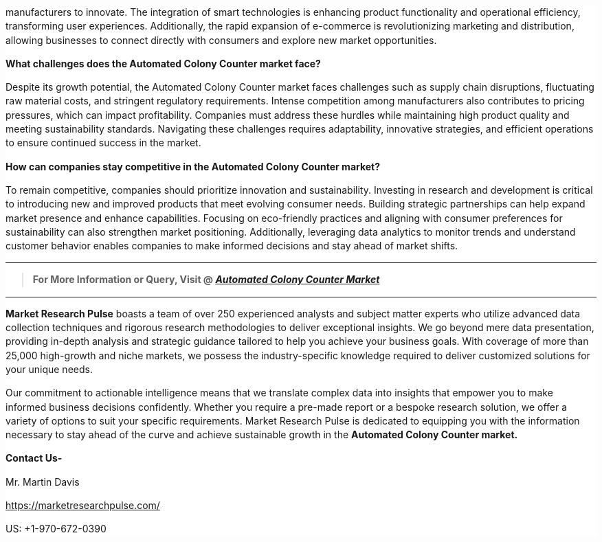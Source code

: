 manufacturers to innovate. The integration of smart technologies is enhancing product functionality and operational efficiency, transforming user experiences. Additionally, the rapid expansion of e-commerce is revolutionizing marketing and distribution, allowing businesses to connect directly with consumers and explore new market opportunities.</p><p><strong>What challenges does the Automated Colony Counter market face?</strong></p><p>Despite its growth potential, the Automated Colony Counter market faces challenges such as supply chain disruptions, fluctuating raw material costs, and stringent regulatory requirements. Intense competition among manufacturers also contributes to pricing pressures, which can impact profitability. Companies must address these hurdles while maintaining high product quality and meeting sustainability standards. Navigating these challenges requires adaptability, innovative strategies, and efficient operations to ensure continued success in the market.</p><p><strong>How can companies stay competitive in the Automated Colony Counter market?</strong></p><p>To remain competitive, companies should prioritize innovation and sustainability. Investing in research and development is critical to introducing new and improved products that meet evolving consumer needs. Building strategic partnerships can help expand market presence and enhance capabilities. Focusing on eco-friendly practices and aligning with consumer preferences for sustainability can also strengthen market positioning. Additionally, leveraging data analytics to monitor trends and understand customer behavior enables companies to make informed decisions and stay ahead of market shifts.</p><hr /><blockquote><p><strong>For More Information or Query, Visit @&nbsp;<em><a href="https://marketresearchpulse.com/report/48880/automated-colony-counter-market?utm_source=Linkedin&utm_medium=029">Automated Colony Counter Market</a></em></strong></p></blockquote><hr /><p><strong>Market Research Pulse</strong> boasts a team of over 250 experienced analysts and subject matter experts who utilize advanced data collection techniques and rigorous research methodologies to deliver exceptional insights. We go beyond mere data presentation, providing in-depth analysis and strategic guidance tailored to help you achieve your business goals. With coverage of more than 25,000 high-growth and niche markets, we possess the industry-specific knowledge required to deliver customized solutions for your unique needs.</p><p>Our commitment to actionable intelligence means that we translate complex data into insights that empower you to make informed business decisions confidently. Whether you require a pre-made report or a bespoke research solution, we offer a variety of options to suit your specific requirements. Market Research Pulse is dedicated to equipping you with the information necessary to stay ahead of the curve and achieve sustainable growth in the <strong>Automated Colony Counter market.</strong></p><p><strong>Contact Us-</strong></p><p>Mr. Martin Davis</p><p>https://marketresearchpulse.com/</p><p>US: +1-970-672-0390</p>
